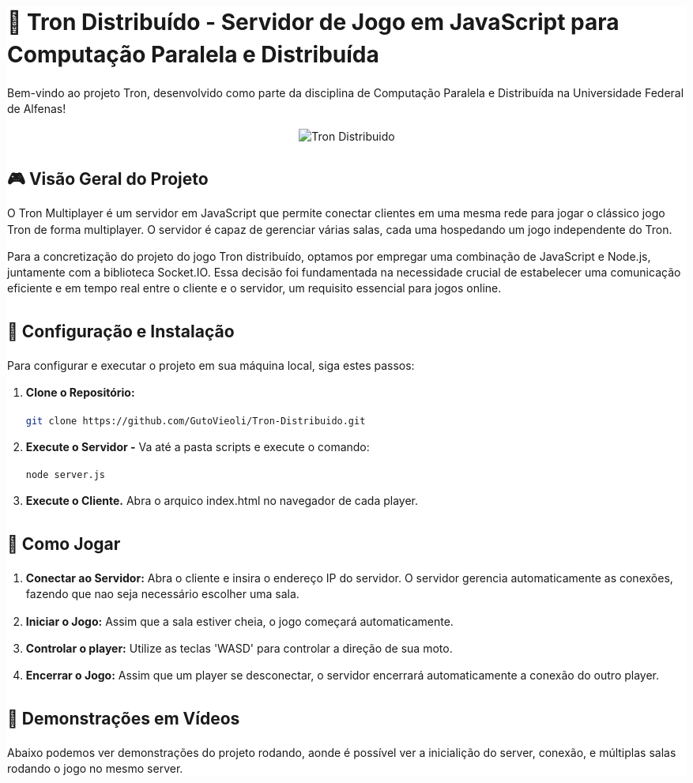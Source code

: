 # 🚀 Tron Distribuído - Servidor de Jogo em JavaScript para Computação Paralela e Distribuída

Bem-vindo ao projeto Tron, desenvolvido como parte da disciplina de Computação Paralela e Distribuída na Universidade Federal de Alfenas!


<div align="center">
  <img width="85%" src="https://github.com/GutoVieoli/Tron-Distribuido/assets/88207253/3d482ac7-9af5-4c87-b095-e1c5e001fe80" alt="Tron Distribuido"/>
</div>

## 🎮 Visão Geral do Projeto

O Tron Multiplayer é um servidor em JavaScript que permite conectar clientes em uma mesma rede para jogar o clássico jogo Tron de forma multiplayer. O servidor é capaz de gerenciar várias salas, cada uma hospedando um jogo independente do Tron.

Para a concretização do projeto do jogo Tron distribuído, optamos por empregar uma combinação de JavaScript e Node.js, juntamente com a biblioteca Socket.IO. Essa decisão foi fundamentada na necessidade crucial de estabelecer uma comunicação eficiente e em tempo real entre o cliente e o servidor, um requisito essencial para jogos online.

## 🔧 Configuração e Instalação

Para configurar e executar o projeto em sua máquina local, siga estes passos:

1. **Clone o Repositório:**
   ```bash
   git clone https://github.com/GutoVieoli/Tron-Distribuido.git
   ```

2. **Execute o Servidor -** Va até a pasta scripts e execute o comando:
   ```bash
   node server.js
   ```

3. **Execute o Cliente.** Abra o arquico index.html no navegador de cada player.

## 🚀 Como Jogar

1. **Conectar ao Servidor:**
   Abra o cliente e insira o endereço IP do servidor.
   O servidor gerencia automaticamente as conexões, fazendo que nao seja necessário escolher uma sala.

2. **Iniciar o Jogo:**
   Assim que a sala estiver cheia, o jogo começará automaticamente.

3. **Controlar o player:**
   Utilize as teclas 'WASD' para controlar a direção de sua moto.

4. **Encerrar o Jogo:**
   Assim que um player se desconectar, o servidor encerrará automaticamente a conexão do outro player.

## 📸 Demonstrações em Vídeos
Abaixo podemos ver demonstrações do projeto rodando, aonde é possível ver a inicialição do server, conexão, e múltiplas salas rodando o jogo no mesmo server.

